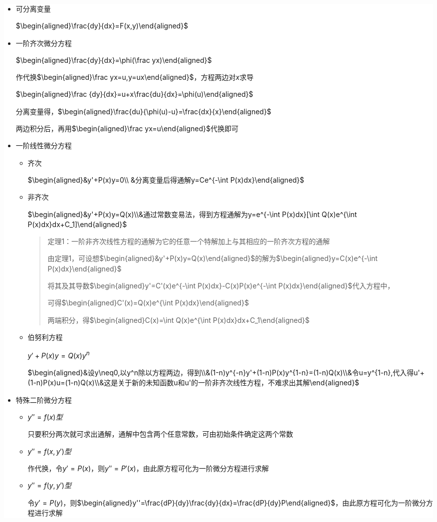   - 可分离变量

    $\begin{aligned}\frac{dy}{dx}=F(x,y)\end{aligned}$

  - 一阶齐次微分方程

    $\begin{aligned}\frac{dy}{dx}=\phi(\frac yx)\end{aligned}$

    作代换$\begin{aligned}\frac yx=u,y=ux\end{aligned}$，方程两边对$x$求导

    $\begin{aligned}\frac {dy}{dx}=u+x\frac{du}{dx}=\phi(u)\end{aligned}$

    分离变量得，$\begin{aligned}\frac{du}{\phi(u)-u}=\frac{dx}{x}\end{aligned}$

    两边积分后，再用$\begin{aligned}\frac yx=u\end{aligned}$代换即可
    
    

- 一阶线性微分方程

  - 齐次

    $\begin{aligned}&y'+P(x)y=0\\ &分离变量后得通解y=Ce^{-\int P(x)dx}\end{aligned}$

  - 非齐次

    $\begin{aligned}&y'+P(x)y=Q(x)\\&通过常数变易法，得到方程通解为y=e^{-\int P(x)dx}[\int Q(x)e^{\int P(x)dx}dx+C_1]\end{aligned}$

    > 定理1：一阶非齐次线性方程的通解为它的任意一个特解加上与其相应的一阶齐次方程的通解
    >
    > 由定理1，可设想$\begin{aligned}&y'+P(x)y=Q(x)\end{aligned}$的解为$\begin{aligned}y=C(x)e^{-\int P(x)dx}\end{aligned}$
    >
    > 将其及其导数$\begin{aligned}y'=C'(x)e^{-\int P(x)dx}-C(x)P(x)e^{-\int P(x)dx}\end{aligned}$代入方程中，
    >
    > 可得$\begin{aligned}C'(x)=Q(x)e^{\int P(x)dx}\end{aligned}$
    >
    > 两端积分，得$\begin{aligned}C(x)=\int Q(x)e^{\int P(x)dx}dx+C_1\end{aligned}$

  - 伯努利方程

    $y'+P(x)y=Q(x)y^n$

    $\begin{aligned}&设y\neq0,以y^n除以方程两边，得到\\&(1-n)y^{-n}y'+(1-n)P(x)y^{1-n}=(1-n)Q(x)\\&令u=y^{1-n},代入得u'+(1-n)P(x)u=(1-n)Q(x)\\&这是关于新的未知函数u和u'的一阶非齐次线性方程，不难求出其解\end{aligned}$
    
    

- 特殊二阶微分方程

  - $y''=f(x)型$

    只要积分两次就可求出通解，通解中包含两个任意常数，可由初始条件确定这两个常数

  - $y''=f(x,y')型$

    作代换，令$y'=P(x)$，则$y''=P'(x)$，由此原方程可化为一阶微分方程进行求解

  - $y''=f(y,y')型$

    令$y'=P(y)$，则$\begin{aligned}y''=\frac{dP}{dy}\frac{dy}{dx}=\frac{dP}{dy}P\end{aligned}$，由此原方程可化为一阶微分方程进行求解
    
